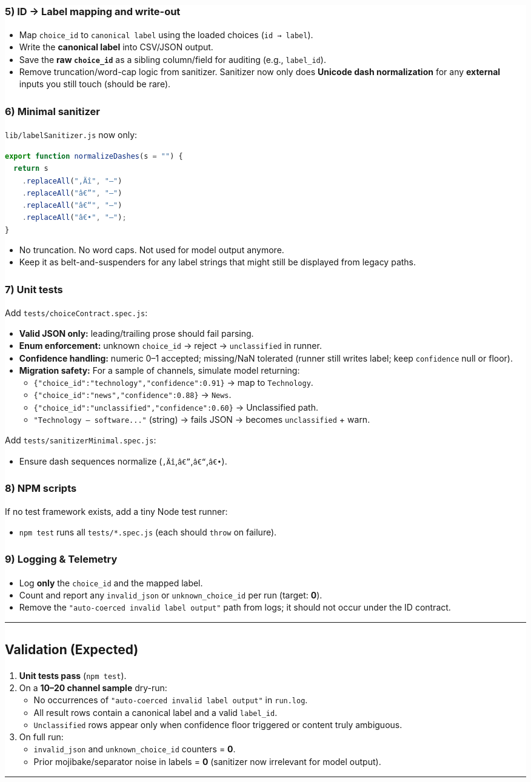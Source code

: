 ### 5) ID → Label mapping and write-out
- Map `choice_id` to `canonical label` using the loaded choices (`id → label`).
- Write the **canonical label** into CSV/JSON output.
- Save the **raw `choice_id`** as a sibling column/field for auditing (e.g., `label_id`).
- Remove truncation/word-cap logic from sanitizer. Sanitizer now only does **Unicode dash normalization** for any **external** inputs you still touch (should be rare).

### 6) Minimal sanitizer
`lib/labelSanitizer.js` now only:
```js
export function normalizeDashes(s = "") {
  return s
    .replaceAll("‚Äî", "—")
    .replaceAll("â€”", "—")
    .replaceAll("â€“", "–")
    .replaceAll("â€•", "—");
}
```
- No truncation. No word caps. Not used for model output anymore.
- Keep it as belt-and-suspenders for any label strings that might still be displayed from legacy paths.

### 7) Unit tests
Add `tests/choiceContract.spec.js`:
- **Valid JSON only:** leading/trailing prose should fail parsing.
- **Enum enforcement:** unknown `choice_id` → reject → `unclassified` in runner.
- **Confidence handling:** numeric 0–1 accepted; missing/NaN tolerated (runner still writes label; keep `confidence` null or floor).
- **Migration safety:** For a sample of channels, simulate model returning:
  - `{"choice_id":"technology","confidence":0.91}` → map to `Technology`.
  - `{"choice_id":"news","confidence":0.88}` → `News`.
  - `{"choice_id":"unclassified","confidence":0.60}` → Unclassified path.
  - `"Technology — software..."` (string) → fails JSON → becomes `unclassified` + warn.

Add `tests/sanitizerMinimal.spec.js`:
- Ensure dash sequences normalize (`‚Äî`,`â€”`,`â€“`,`â€•`).

### 8) NPM scripts
If no test framework exists, add a tiny Node test runner:
- `npm test` runs all `tests/*.spec.js` (each should `throw` on failure).

### 9) Logging & Telemetry
- Log **only** the `choice_id` and the mapped label.
- Count and report any `invalid_json` or `unknown_choice_id` per run (target: **0**).
- Remove the `"auto-coerced invalid label output"` path from logs; it should not occur under the ID contract.

---

## Validation (Expected)
1) **Unit tests pass** (`npm test`).
2) On a **10–20 channel sample** dry-run:
   - No occurrences of `"auto-coerced invalid label output"` in `run.log`.
   - All result rows contain a canonical label and a valid `label_id`.
   - `Unclassified` rows appear only when confidence floor triggered or content truly ambiguous.
3) On full run:
   - `invalid_json` and `unknown_choice_id` counters = **0**.
   - Prior mojibake/separator noise in labels = **0** (sanitizer now irrelevant for model output).

---